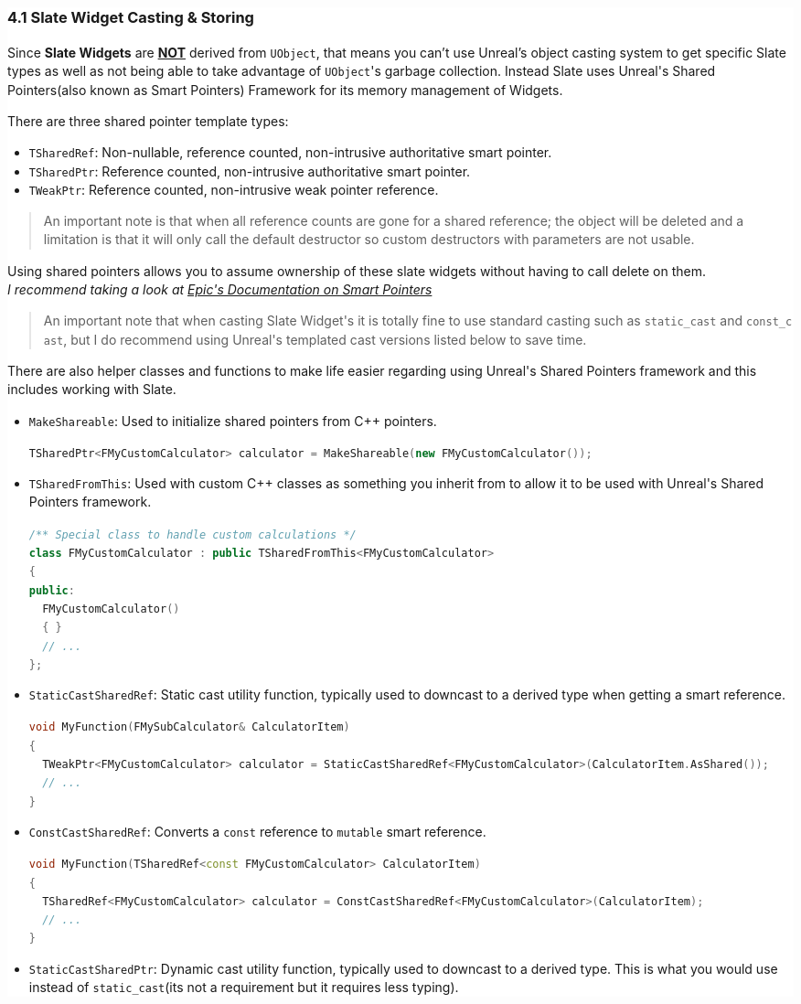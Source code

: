 <a name="slate-widget-casting--storing"></a>
### 4.1 Slate Widget Casting & Storing

Since **Slate Widgets** are **<u>NOT</u>** derived from `UObject`, that means you can’t use Unreal’s object casting system to get specific Slate
types as well as not being able to take advantage of `UObject`'s garbage collection. 
Instead Slate uses Unreal's Shared Pointers(also known as Smart Pointers) Framework for its memory management of Widgets. 

There are three shared pointer template types:
- `TSharedRef`: Non-nullable, reference counted, non-intrusive authoritative smart pointer.
- `TSharedPtr`: Reference counted, non-intrusive authoritative smart pointer.
- `TWeakPtr`: Reference counted, non-intrusive weak pointer reference.

> An important note is that when all reference counts are gone for a shared reference; the object will be deleted and a limitation is that it will only call the default destructor so custom destructors with parameters are not usable.

Using shared pointers allows you to assume ownership of these slate widgets without having to call delete on them. \
*I recommend taking a look at [Epic's Documentation on Smart Pointers](https://docs.unrealengine.com/5.0/en-US/smart-pointers-in-unreal-engine/)*

> An important note that when casting Slate Widget's it is totally fine to use standard casting such as `static_cast` and `const_cast`, 
> but I do recommend using Unreal's templated cast versions listed below to save time.

There are also helper classes and functions to make life easier regarding using Unreal's Shared Pointers framework and this includes working with Slate.

- `MakeShareable`: Used to initialize shared pointers from C++ pointers.
  ```c++
  TSharedPtr<FMyCustomCalculator> calculator = MakeShareable(new FMyCustomCalculator());
  ```
- `TSharedFromThis`: Used with custom C++ classes as something you inherit from to allow it to be used with Unreal's Shared Pointers framework. 
  ```c++
  /** Special class to handle custom calculations */
  class FMyCustomCalculator : public TSharedFromThis<FMyCustomCalculator>
  {
  public:
    FMyCustomCalculator()
    { }
    // ...
  };
  ```
- `StaticCastSharedRef`: Static cast utility function, typically used to downcast to a derived type when getting a smart reference.
  ```c++
  void MyFunction(FMySubCalculator& CalculatorItem)
  {
    TWeakPtr<FMyCustomCalculator> calculator = StaticCastSharedRef<FMyCustomCalculator>(CalculatorItem.AsShared()); 
    // ...
  }
  ```
- `ConstCastSharedRef`: Converts a `const` reference to `mutable` smart reference.
  ```c++
  void MyFunction(TSharedRef<const FMyCustomCalculator> CalculatorItem)
  {
    TSharedRef<FMyCustomCalculator> calculator = ConstCastSharedRef<FMyCustomCalculator>(CalculatorItem); 
    // ...
  }
  ```
- `StaticCastSharedPtr`: Dynamic cast utility function, typically used to downcast to a derived type. This is what you would use instead of `static_cast`(its not a requirement but it requires less typing).